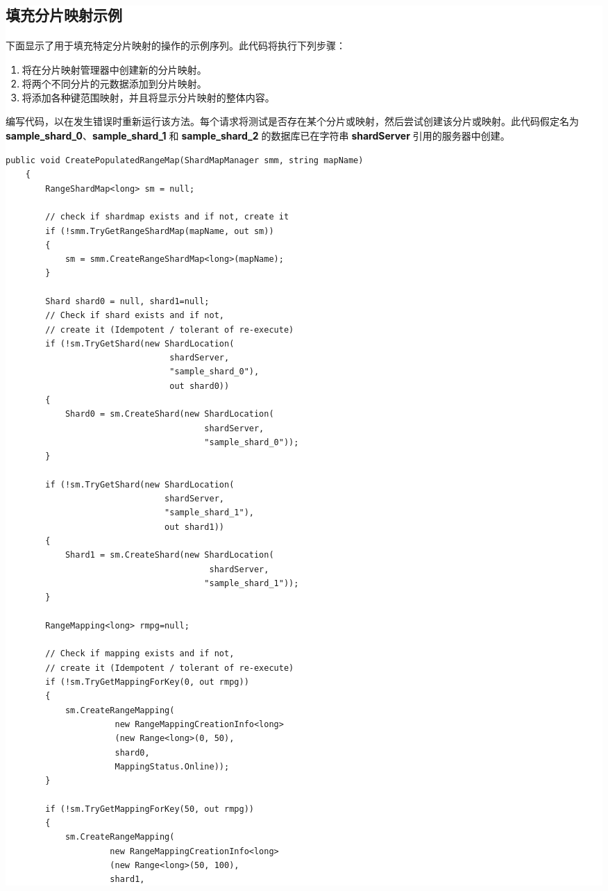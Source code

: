 ## 填充分片映射示例

下面显示了用于填充特定分片映射的操作的示例序列。此代码将执行下列步骤：

1. 将在分片映射管理器中创建新的分片映射。
2. 将两个不同分片的元数据添加到分片映射。
3. 将添加各种键范围映射，并且将显示分片映射的整体内容。

编写代码，以在发生错误时重新运行该方法。每个请求将测试是否存在某个分片或映射，然后尝试创建该分片或映射。此代码假定名为 **sample\_shard_0**、**sample\_shard_1** 和 **sample\_shard\_2** 的数据库已在字符串 **shardServer** 引用的服务器中创建。

```
public void CreatePopulatedRangeMap(ShardMapManager smm, string mapName) 
    {            
        RangeShardMap<long> sm = null; 

        // check if shardmap exists and if not, create it 
        if (!smm.TryGetRangeShardMap(mapName, out sm)) 
        { 
            sm = smm.CreateRangeShardMap<long>(mapName); 
        } 

        Shard shard0 = null, shard1=null; 
        // Check if shard exists and if not, 
        // create it (Idempotent / tolerant of re-execute) 
        if (!sm.TryGetShard(new ShardLocation(
                                 shardServer, 
                                 "sample_shard_0"), 
                                 out shard0)) 
        { 
            Shard0 = sm.CreateShard(new ShardLocation(
                                        shardServer, 
                                        "sample_shard_0")); 
        } 

        if (!sm.TryGetShard(new ShardLocation(
                                shardServer, 
                                "sample_shard_1"), 
                                out shard1)) 
        { 
            Shard1 = sm.CreateShard(new ShardLocation(
                                         shardServer, 
                                        "sample_shard_1"));  
        } 

        RangeMapping<long> rmpg=null; 

        // Check if mapping exists and if not,
        // create it (Idempotent / tolerant of re-execute) 
        if (!sm.TryGetMappingForKey(0, out rmpg)) 
        { 
            sm.CreateRangeMapping(
                      new RangeMappingCreationInfo<long>
                      (new Range<long>(0, 50), 
                      shard0, 
                      MappingStatus.Online)); 
        } 

        if (!sm.TryGetMappingForKey(50, out rmpg)) 
        { 
            sm.CreateRangeMapping(
                     new RangeMappingCreationInfo<long> 
                     (new Range<long>(50, 100), 
                     shard1, 
```